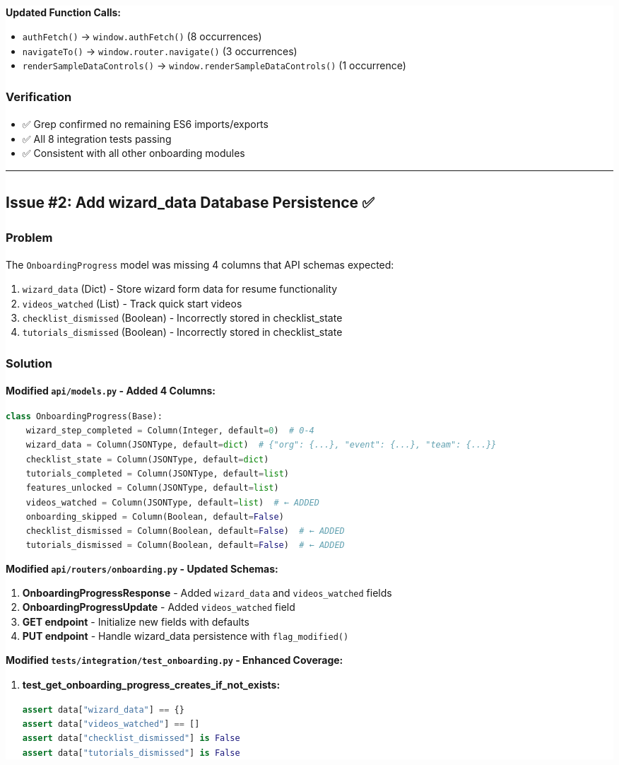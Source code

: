 **Updated Function Calls:**
- `authFetch()` → `window.authFetch()` (8 occurrences)
- `navigateTo()` → `window.router.navigate()` (3 occurrences)
- `renderSampleDataControls()` → `window.renderSampleDataControls()` (1 occurrence)

### Verification
- ✅ Grep confirmed no remaining ES6 imports/exports
- ✅ All 8 integration tests passing
- ✅ Consistent with all other onboarding modules

---

## Issue #2: Add wizard_data Database Persistence ✅

### Problem
The `OnboardingProgress` model was missing 4 columns that API schemas expected:
1. `wizard_data` (Dict) - Store wizard form data for resume functionality
2. `videos_watched` (List) - Track quick start videos
3. `checklist_dismissed` (Boolean) - Incorrectly stored in checklist_state
4. `tutorials_dismissed` (Boolean) - Incorrectly stored in checklist_state

### Solution

**Modified `api/models.py` - Added 4 Columns:**
```python
class OnboardingProgress(Base):
    wizard_step_completed = Column(Integer, default=0)  # 0-4
    wizard_data = Column(JSONType, default=dict)  # {"org": {...}, "event": {...}, "team": {...}}
    checklist_state = Column(JSONType, default=dict)
    tutorials_completed = Column(JSONType, default=list)
    features_unlocked = Column(JSONType, default=list)
    videos_watched = Column(JSONType, default=list)  # ← ADDED
    onboarding_skipped = Column(Boolean, default=False)
    checklist_dismissed = Column(Boolean, default=False)  # ← ADDED
    tutorials_dismissed = Column(Boolean, default=False)  # ← ADDED
```

**Modified `api/routers/onboarding.py` - Updated Schemas:**

1. **OnboardingProgressResponse** - Added `wizard_data` and `videos_watched` fields
2. **OnboardingProgressUpdate** - Added `videos_watched` field
3. **GET endpoint** - Initialize new fields with defaults
4. **PUT endpoint** - Handle wizard_data persistence with `flag_modified()`

**Modified `tests/integration/test_onboarding.py` - Enhanced Coverage:**

1. **test_get_onboarding_progress_creates_if_not_exists:**
   ```python
   assert data["wizard_data"] == {}
   assert data["videos_watched"] == []
   assert data["checklist_dismissed"] is False
   assert data["tutorials_dismissed"] is False
   ```
